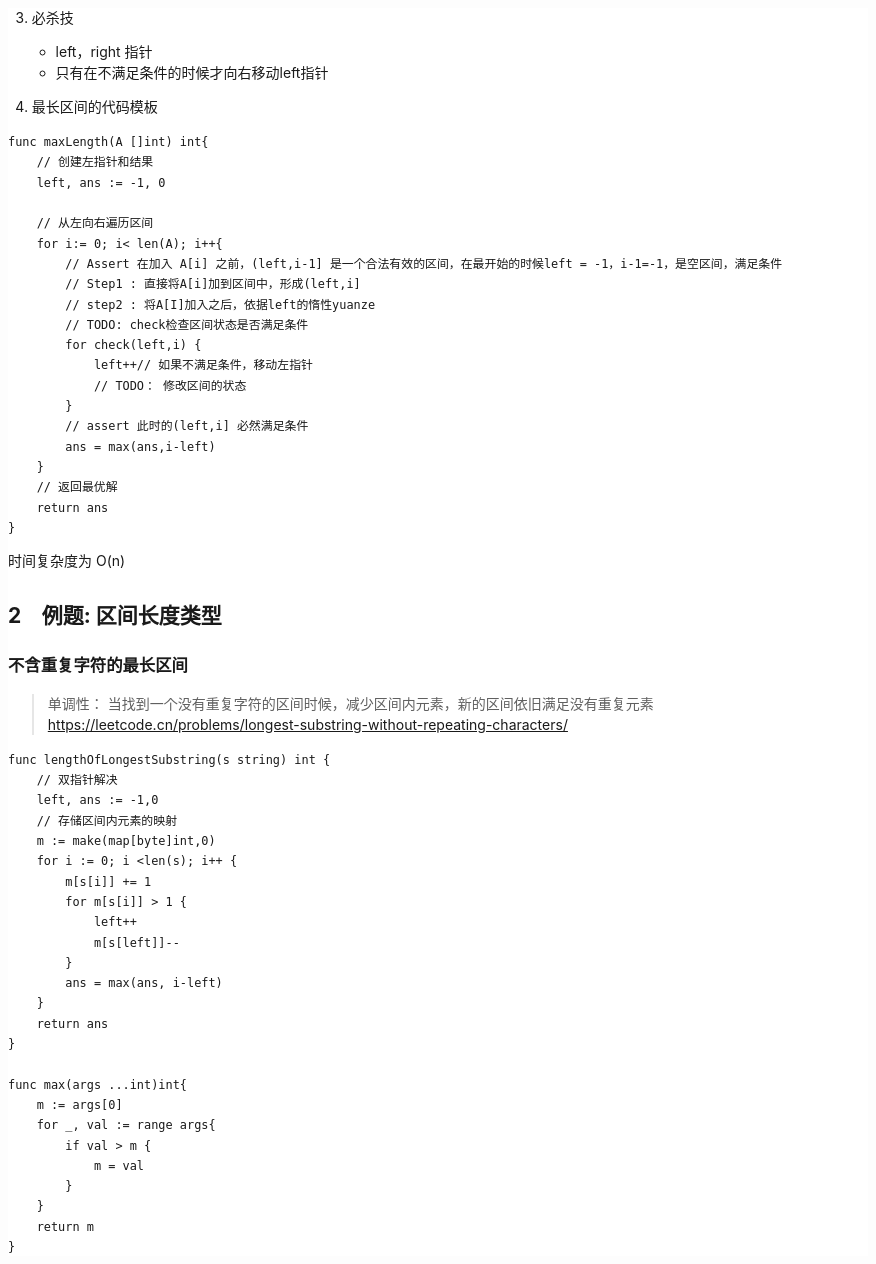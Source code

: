 3. 必杀技
   * left，right 指针
   * 只有在不满足条件的时候才向右移动left指针
  
4. 最长区间的代码模板
``` golang
func maxLength(A []int) int{
    // 创建左指针和结果
    left, ans := -1, 0

    // 从左向右遍历区间
    for i:= 0; i< len(A); i++{
        // Assert 在加入 A[i] 之前，(left,i-1] 是一个合法有效的区间，在最开始的时候left = -1，i-1=-1，是空区间，满足条件
        // Step1 : 直接将A[i]加到区间中，形成(left,i]
        // step2 : 将A[I]加入之后，依据left的惰性yuanze
        // TODO: check检查区间状态是否满足条件
        for check(left,i) {
            left++// 如果不满足条件，移动左指针
            // TODO： 修改区间的状态
        }
        // assert 此时的(left,i] 必然满足条件
        ans = max(ans,i-left)
    }
    // 返回最优解
    return ans
}
```

时间复杂度为 O(n)

## **2** &ensp; 例题: 区间长度类型

### 不含重复字符的最长区间
> 单调性： 当找到一个没有重复字符的区间时候，减少区间内元素，新的区间依旧满足没有重复元素
> https://leetcode.cn/problems/longest-substring-without-repeating-characters/
>
``` golang
func lengthOfLongestSubstring(s string) int {
    // 双指针解决
    left, ans := -1,0
    // 存储区间内元素的映射
    m := make(map[byte]int,0)
    for i := 0; i <len(s); i++ {
        m[s[i]] += 1
        for m[s[i]] > 1 {
            left++
            m[s[left]]--
        }
        ans = max(ans, i-left)
    }
    return ans
}

func max(args ...int)int{
    m := args[0]
    for _, val := range args{
        if val > m {
            m = val
        }
    }
    return m
}
```
